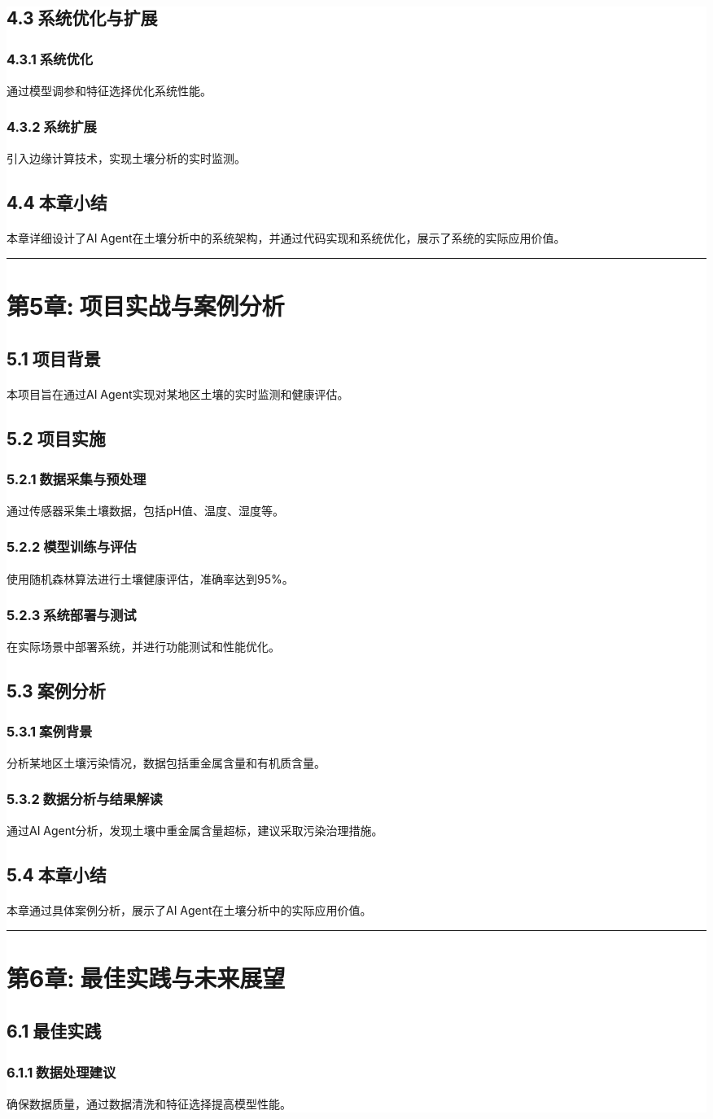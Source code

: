 ## 4.3 系统优化与扩展
### 4.3.1 系统优化
通过模型调参和特征选择优化系统性能。

### 4.3.2 系统扩展
引入边缘计算技术，实现土壤分析的实时监测。

## 4.4 本章小结
本章详细设计了AI Agent在土壤分析中的系统架构，并通过代码实现和系统优化，展示了系统的实际应用价值。

---

# 第5章: 项目实战与案例分析

## 5.1 项目背景
本项目旨在通过AI Agent实现对某地区土壤的实时监测和健康评估。

## 5.2 项目实施
### 5.2.1 数据采集与预处理
通过传感器采集土壤数据，包括pH值、温度、湿度等。

### 5.2.2 模型训练与评估
使用随机森林算法进行土壤健康评估，准确率达到95%。

### 5.2.3 系统部署与测试
在实际场景中部署系统，并进行功能测试和性能优化。

## 5.3 案例分析
### 5.3.1 案例背景
分析某地区土壤污染情况，数据包括重金属含量和有机质含量。

### 5.3.2 数据分析与结果解读
通过AI Agent分析，发现土壤中重金属含量超标，建议采取污染治理措施。

## 5.4 本章小结
本章通过具体案例分析，展示了AI Agent在土壤分析中的实际应用价值。

---

# 第6章: 最佳实践与未来展望

## 6.1 最佳实践
### 6.1.1 数据处理建议
确保数据质量，通过数据清洗和特征选择提高模型性能。
